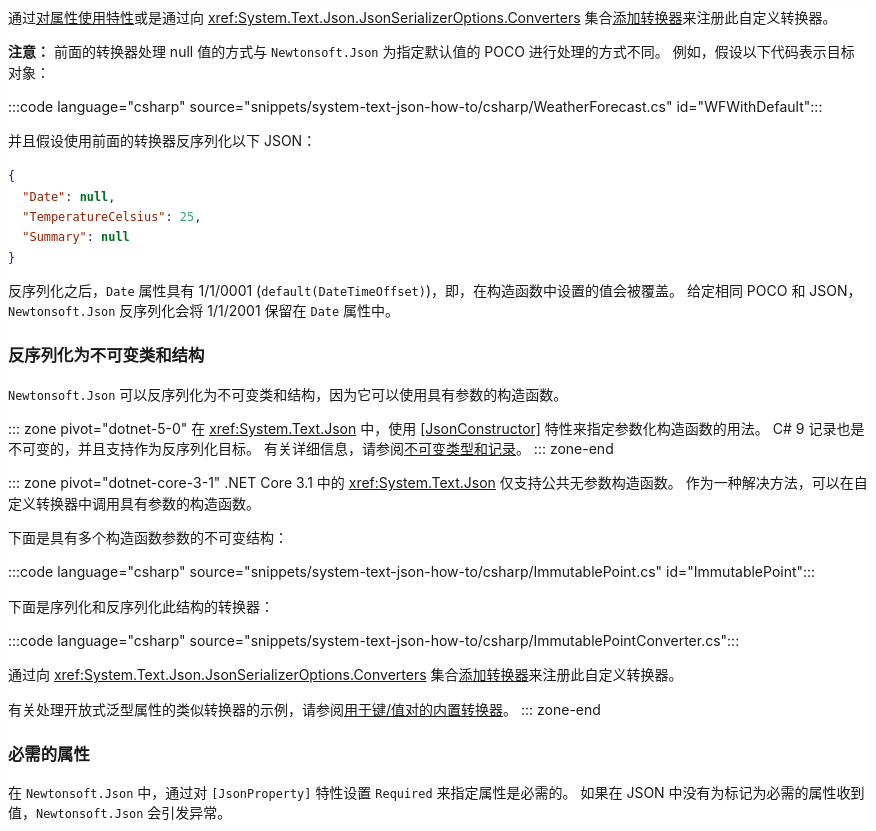 通过[对属性使用特性](system-text-json-converters-how-to.md#registration-sample---jsonconverter-on-a-property)或是通过向 <xref:System.Text.Json.JsonSerializerOptions.Converters> 集合[添加转换器](system-text-json-converters-how-to.md#registration-sample---converters-collection)来注册此自定义转换器。

**注意：** 前面的转换器处理 null 值的方式与 `Newtonsoft.Json` 为指定默认值的 POCO 进行处理的方式不同。 例如，假设以下代码表示目标对象：

:::code language="csharp" source="snippets/system-text-json-how-to/csharp/WeatherForecast.cs" id="WFWithDefault":::

并且假设使用前面的转换器反序列化以下 JSON：

```json
{
  "Date": null,
  "TemperatureCelsius": 25,
  "Summary": null
}
```

反序列化之后，`Date` 属性具有 1/1/0001 (`default(DateTimeOffset)`)，即，在构造函数中设置的值会被覆盖。 给定相同 POCO 和 JSON，`Newtonsoft.Json` 反序列化会将 1/1/2001 保留在 `Date` 属性中。

### <a name="deserialize-to-immutable-classes-and-structs"></a>反序列化为不可变类和结构

`Newtonsoft.Json` 可以反序列化为不可变类和结构，因为它可以使用具有参数的构造函数。

::: zone pivot="dotnet-5-0"
在 <xref:System.Text.Json> 中，使用 [[JsonConstructor]](xref:System.Text.Json.Serialization.JsonConstructorAttribute) 特性来指定参数化构造函数的用法。 C# 9 记录也是不可变的，并且支持作为反序列化目标。 有关详细信息，请参阅[不可变类型和记录](system-text-json-immutability.md)。
::: zone-end

::: zone pivot="dotnet-core-3-1"
.NET Core 3.1 中的 <xref:System.Text.Json> 仅支持公共无参数构造函数。 作为一种解决方法，可以在自定义转换器中调用具有参数的构造函数。

下面是具有多个构造函数参数的不可变结构：

:::code language="csharp" source="snippets/system-text-json-how-to/csharp/ImmutablePoint.cs" id="ImmutablePoint":::

下面是序列化和反序列化此结构的转换器：

:::code language="csharp" source="snippets/system-text-json-how-to/csharp/ImmutablePointConverter.cs":::

通过向 <xref:System.Text.Json.JsonSerializerOptions.Converters> 集合[添加转换器](system-text-json-converters-how-to.md#registration-sample---converters-collection)来注册此自定义转换器。

有关处理开放式泛型属性的类似转换器的示例，请参阅[用于键/值对的内置转换器](https://github.com/dotnet/runtime/blob/81bf79fd9aa75305e55abe2f7e9ef3f60624a3a1/src/libraries/System.Text.Json/src/System/Text/Json/Serialization/Converters/JsonValueConverterKeyValuePair.cs)。
::: zone-end

### <a name="required-properties"></a>必需的属性

在 `Newtonsoft.Json` 中，通过对 `[JsonProperty]` 特性设置 `Required` 来指定属性是必需的。 如果在 JSON 中没有为标记为必需的属性收到值，`Newtonsoft.Json` 会引发异常。
